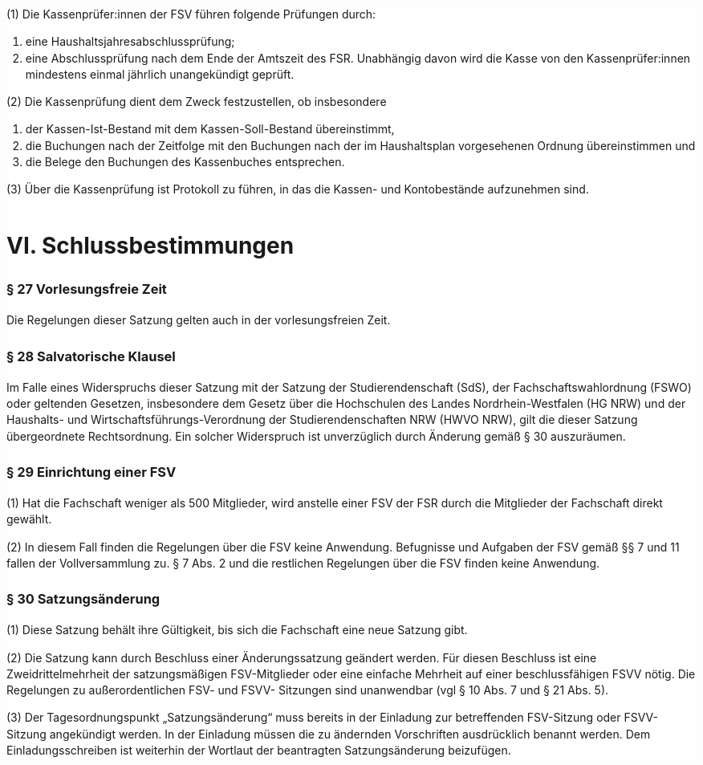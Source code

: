 (1) Die Kassenprüfer:innen der FSV führen folgende Prüfungen durch:

1. eine Haushaltsjahresabschlussprüfung;
2. eine Abschlussprüfung nach dem Ende der Amtszeit des FSR.
Unabhängig davon wird die Kasse von den Kassenprüfer:innen mindestens einmal jährlich unangekündigt
geprüft.

(2) Die Kassenprüfung dient dem Zweck festzustellen, ob insbesondere

1. der Kassen-Ist-Bestand mit dem Kassen-Soll-Bestand übereinstimmt,
2. die Buchungen nach der Zeitfolge mit den Buchungen nach der im Haushaltsplan vorgesehenen
Ordnung übereinstimmen und
3. die Belege den Buchungen des Kassenbuches entsprechen.

(3) Über die Kassenprüfung ist Protokoll zu führen, in das die Kassen- und Kontobestände aufzunehmen
sind.

# VI. Schlussbestimmungen

### § 27 Vorlesungsfreie Zeit

Die Regelungen dieser Satzung gelten auch in der vorlesungsfreien Zeit.


### § 28 Salvatorische Klausel
Im Falle eines Widerspruchs dieser Satzung mit der Satzung der Studierendenschaft (SdS), der
Fachschaftswahlordnung (FSWO) oder geltenden Gesetzen, insbesondere dem Gesetz über die Hochschulen
des Landes Nordrhein-Westfalen (HG NRW) und der Haushalts- und Wirtschaftsführungs-Verordnung
der Studierendenschaften NRW (HWVO NRW), gilt die dieser Satzung übergeordnete Rechtsordnung.
Ein solcher Widerspruch ist unverzüglich durch Änderung gemäß § 30 auszuräumen.


### § 29 Einrichtung einer FSV

(1) Hat die Fachschaft weniger als 500 Mitglieder, wird anstelle einer FSV der FSR durch die Mitglieder
der Fachschaft direkt gewählt.

(2) In diesem Fall finden die Regelungen über die FSV keine Anwendung. Befugnisse und Aufgaben der
FSV gemäß §§ 7 und 11 fallen der Vollversammlung zu. § 7 Abs. 2 und die restlichen Regelungen
über die FSV finden keine Anwendung.


### § 30 Satzungsänderung

(1) Diese Satzung behält ihre Gültigkeit, bis sich die Fachschaft eine neue Satzung gibt.

(2) Die Satzung kann durch Beschluss einer Änderungssatzung geändert werden. Für diesen Beschluss ist
eine Zweidrittelmehrheit der satzungsmäßigen FSV-Mitglieder oder eine einfache Mehrheit auf einer
beschlussfähigen FSVV nötig. Die Regelungen zu außerordentlichen FSV- und FSVV- Sitzungen sind
unanwendbar (vgl § 10 Abs. 7 und § 21 Abs. 5).

(3) Der Tagesordnungspunkt „Satzungsänderung“ muss bereits in der Einladung zur betreffenden
FSV-Sitzung oder FSVV-Sitzung angekündigt werden. In der Einladung müssen die zu ändernden
Vorschriften ausdrücklich benannt werden. Dem Einladungsschreiben ist weiterhin der Wortlaut der
beantragten Satzungsänderung beizufügen.
